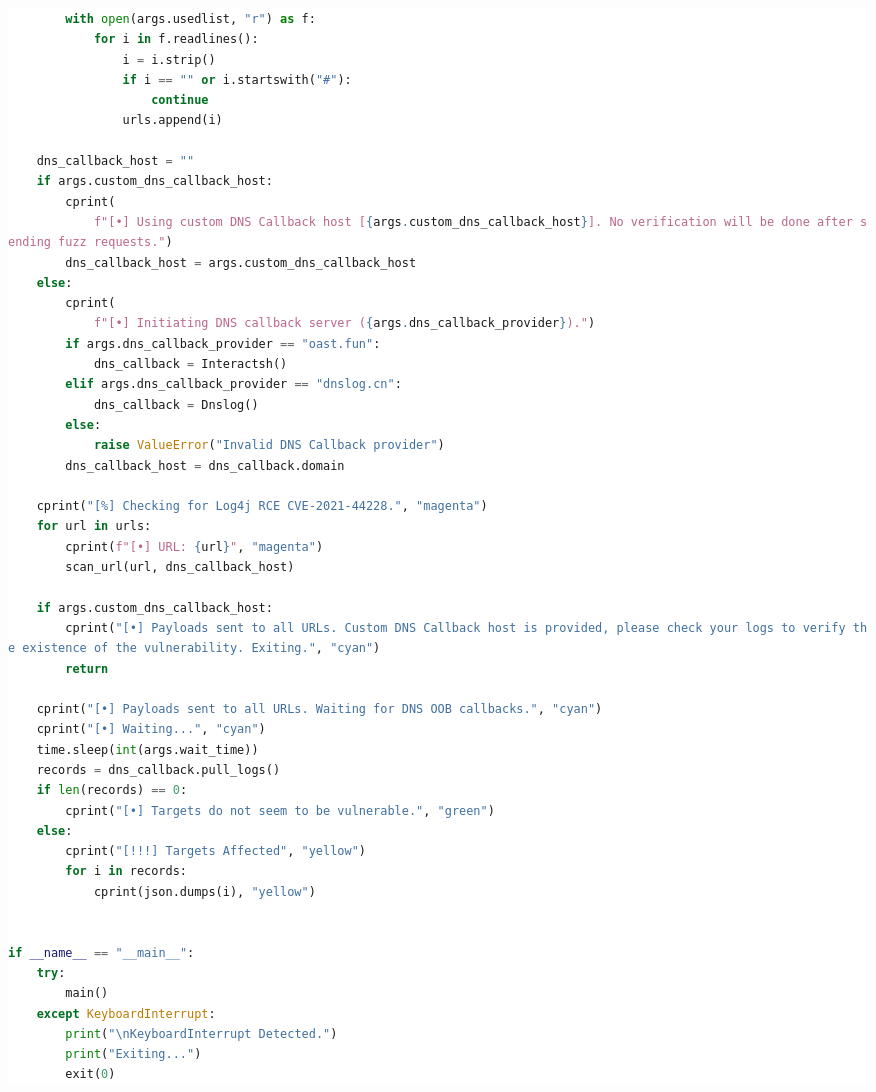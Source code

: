   ```python
          with open(args.usedlist, "r") as f:
              for i in f.readlines():
                  i = i.strip()
                  if i == "" or i.startswith("#"):
                      continue
                  urls.append(i)
  
      dns_callback_host = ""
      if args.custom_dns_callback_host:
          cprint(
              f"[•] Using custom DNS Callback host [{args.custom_dns_callback_host}]. No verification will be done after sending fuzz requests.")
          dns_callback_host = args.custom_dns_callback_host
      else:
          cprint(
              f"[•] Initiating DNS callback server ({args.dns_callback_provider}).")
          if args.dns_callback_provider == "oast.fun":
              dns_callback = Interactsh()
          elif args.dns_callback_provider == "dnslog.cn":
              dns_callback = Dnslog()
          else:
              raise ValueError("Invalid DNS Callback provider")
          dns_callback_host = dns_callback.domain
  
      cprint("[%] Checking for Log4j RCE CVE-2021-44228.", "magenta")
      for url in urls:
          cprint(f"[•] URL: {url}", "magenta")
          scan_url(url, dns_callback_host)
  
      if args.custom_dns_callback_host:
          cprint("[•] Payloads sent to all URLs. Custom DNS Callback host is provided, please check your logs to verify the existence of the vulnerability. Exiting.", "cyan")
          return
  
      cprint("[•] Payloads sent to all URLs. Waiting for DNS OOB callbacks.", "cyan")
      cprint("[•] Waiting...", "cyan")
      time.sleep(int(args.wait_time))
      records = dns_callback.pull_logs()
      if len(records) == 0:
          cprint("[•] Targets do not seem to be vulnerable.", "green")
      else:
          cprint("[!!!] Targets Affected", "yellow")
          for i in records:
              cprint(json.dumps(i), "yellow")
  
  
  if __name__ == "__main__":
      try:
          main()
      except KeyboardInterrupt:
          print("\nKeyboardInterrupt Detected.")
          print("Exiting...")
          exit(0)
  ```
